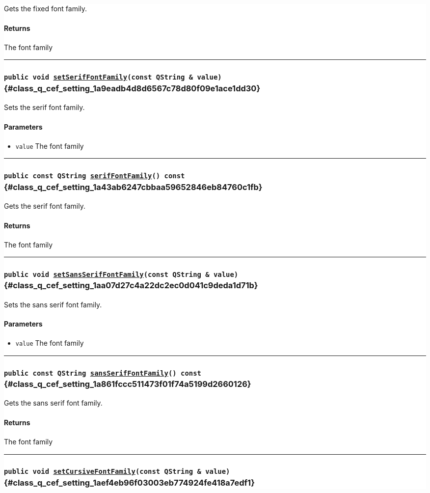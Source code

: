 Gets the fixed font family.

#### Returns
The font family

---
### `public void `[`setSerifFontFamily`](#class_q_cef_setting_1a9eadb4d8d6567c78d80f09e1ace1dd30)`(const QString & value)` {#class_q_cef_setting_1a9eadb4d8d6567c78d80f09e1ace1dd30}

Sets the serif font family.

#### Parameters
* `value` The font family

---
### `public const QString `[`serifFontFamily`](#class_q_cef_setting_1a43ab6247cbbaa59652846eb84760c1fb)`() const` {#class_q_cef_setting_1a43ab6247cbbaa59652846eb84760c1fb}

Gets the serif font family.

#### Returns
The font family

---
### `public void `[`setSansSerifFontFamily`](#class_q_cef_setting_1aa07d27c4a22dc2ec0d041c9deda1d71b)`(const QString & value)` {#class_q_cef_setting_1aa07d27c4a22dc2ec0d041c9deda1d71b}

Sets the sans serif font family.

#### Parameters
* `value` The font family

---
### `public const QString `[`sansSerifFontFamily`](#class_q_cef_setting_1a861fccc511473f01f74a5199d2660126)`() const` {#class_q_cef_setting_1a861fccc511473f01f74a5199d2660126}

Gets the sans serif font family.

#### Returns
The font family

---
### `public void `[`setCursiveFontFamily`](#class_q_cef_setting_1aef4eb96f03003eb774924fe418a7edf1)`(const QString & value)` {#class_q_cef_setting_1aef4eb96f03003eb774924fe418a7edf1}
